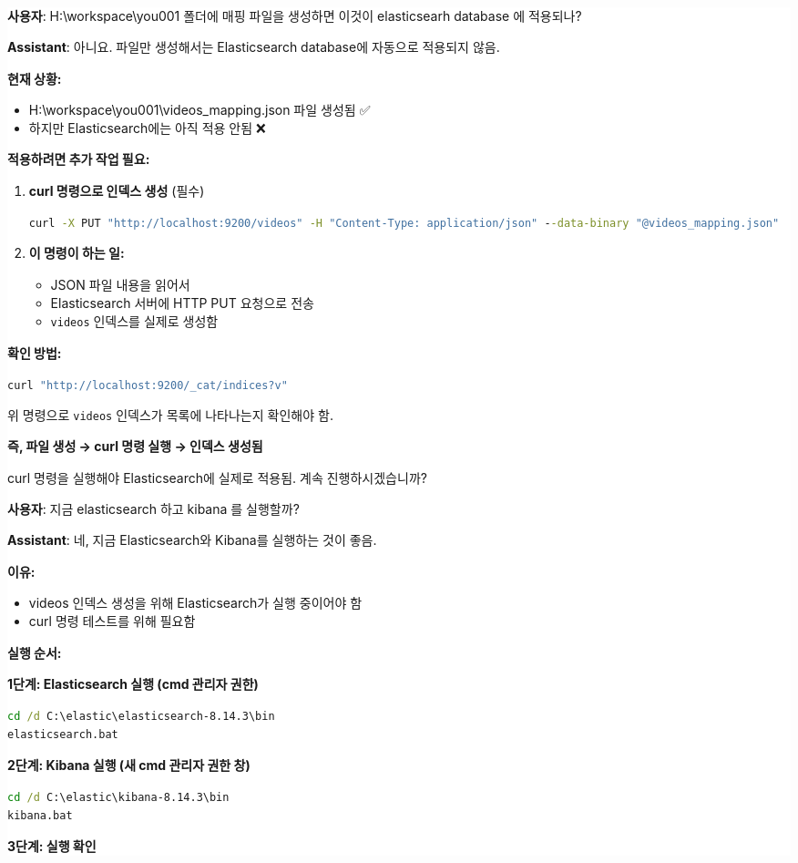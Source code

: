 **사용자**: H:\workspace\you001 폴더에 매핑 파일을 생성하면 이것이 elasticsearh database 에 적용되나?

**Assistant**: 아니요. 파일만 생성해서는 Elasticsearch database에 자동으로 적용되지 않음.

**현재 상황:**

- H:\workspace\you001\videos_mapping.json 파일 생성됨 ✅
- 하지만 Elasticsearch에는 아직 적용 안됨 ❌

**적용하려면 추가 작업 필요:**

1. **curl 명령으로 인덱스 생성** (필수)
   
   ```cmd
   curl -X PUT "http://localhost:9200/videos" -H "Content-Type: application/json" --data-binary "@videos_mapping.json"
   ```

2. **이 명령이 하는 일:**
   
   - JSON 파일 내용을 읽어서
   - Elasticsearch 서버에 HTTP PUT 요청으로 전송
   - `videos` 인덱스를 실제로 생성함

**확인 방법:**

```cmd
curl "http://localhost:9200/_cat/indices?v"
```

위 명령으로 `videos` 인덱스가 목록에 나타나는지 확인해야 함.

**즉, 파일 생성 → curl 명령 실행 → 인덱스 생성됨**

curl 명령을 실행해야 Elasticsearch에 실제로 적용됨. 계속 진행하시겠습니까?

**사용자**: 지금 elasticsearch 하고 kibana 를 실행할까?

**Assistant**: 네, 지금 Elasticsearch와 Kibana를 실행하는 것이 좋음.

**이유:**

- videos 인덱스 생성을 위해 Elasticsearch가 실행 중이어야 함
- curl 명령 테스트를 위해 필요함

**실행 순서:**

**1단계: Elasticsearch 실행 (cmd 관리자 권한)**

```cmd
cd /d C:\elastic\elasticsearch-8.14.3\bin
elasticsearch.bat
```

**2단계: Kibana 실행 (새 cmd 관리자 권한 창)**

```cmd
cd /d C:\elastic\kibana-8.14.3\bin
kibana.bat
```

**3단계: 실행 확인**

